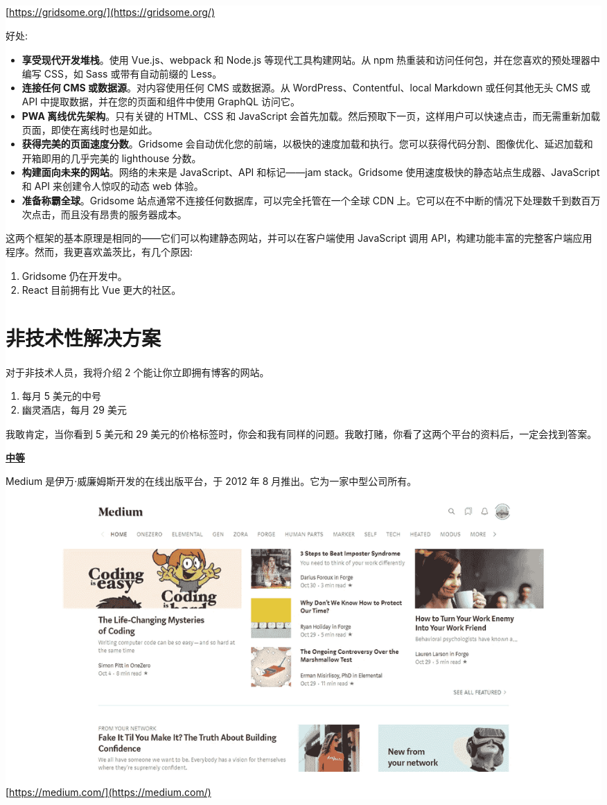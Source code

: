 [https://gridsome.org/](https://gridsome.org/)

好处:

*   **享受现代开发堆栈**。使用 Vue.js、webpack 和 Node.js 等现代工具构建网站。从 npm 热重装和访问任何包，并在您喜欢的预处理器中编写 CSS，如 Sass 或带有自动前缀的 Less。
*   **连接任何 CMS 或数据源**。对内容使用任何 CMS 或数据源。从 WordPress、Contentful、local Markdown 或任何其他无头 CMS 或 API 中提取数据，并在您的页面和组件中使用 GraphQL 访问它。
*   **PWA 离线优先架构**。只有关键的 HTML、CSS 和 JavaScript 会首先加载。然后预取下一页，这样用户可以快速点击，而无需重新加载页面，即使在离线时也是如此。
*   **获得完美的页面速度分数**。Gridsome 会自动优化您的前端，以极快的速度加载和执行。您可以获得代码分割、图像优化、延迟加载和开箱即用的几乎完美的 lighthouse 分数。
*   **构建面向未来的网站**。网络的未来是 JavaScript、API 和标记——jam stack。Gridsome 使用速度极快的静态站点生成器、JavaScript 和 API 来创建令人惊叹的动态 web 体验。
*   **准备称霸全球**。Gridsome 站点通常不连接任何数据库，可以完全托管在一个全球 CDN 上。它可以在不中断的情况下处理数千到数百万次点击，而且没有昂贵的服务器成本。

这两个框架的基本原理是相同的——它们可以构建静态网站，并可以在客户端使用 JavaScript 调用 API，构建功能丰富的完整客户端应用程序。然而，我更喜欢盖茨比，有几个原因:

1.  Gridsome 仍在开发中。
2.  React 目前拥有比 Vue 更大的社区。

# 非技术性解决方案

对于非技术人员，我将介绍 2 个能让你立即拥有博客的网站。

1.  每月 5 美元的中号
2.  幽灵酒店，每月 29 美元

我敢肯定，当你看到 5 美元和 29 美元的价格标签时，你会和我有同样的问题。我敢打赌，你看了这两个平台的资料后，一定会找到答案。

[**中等**](https://medium.com/)

Medium 是伊万·威廉姆斯开发的在线出版平台，于 2012 年 8 月推出。它为一家中型公司所有。

![](img/1f1e0cfac05629d13d652d2b0a9c9a3f.png)

[https://medium.com/](https://medium.com/)
